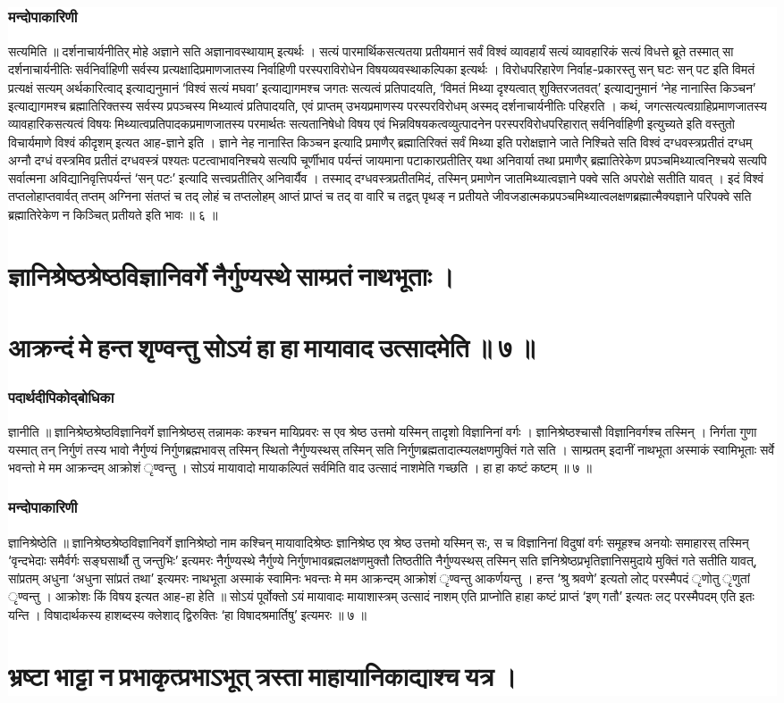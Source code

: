 ### मन्दोपाकारिणी

सत्यमिति ॥ दर्शनाचार्यनीतिर् मोहे अज्ञाने सति अज्ञानावस्थायाम् इत्यर्थः । सत्यं पारमार्थिकसत्यतया प्रतीयमानं सर्वं विश्वं व्यावहार्यं सत्यं व्यावहारिकं सत्यं विधत्ते ब्रूते तस्मात् सा दर्शनाचार्यनीतिः सर्वनिर्वाहिणी सर्वस्य प्रत्यक्षादिप्रमाणजातस्य निर्वाहिणी परस्पराविरोधेन विषयव्यवस्थाकल्पिका इत्यर्थः । विरोधपरिहारेण निर्वाह-प्रकारस्तु सन् घटः सन् पट इति विमतं प्रत्यक्षं सत्यम् अर्थकारित्वाद् इत्याद्यनुमानं ‘विश्वं सत्यं मघवा’ इत्याद्यागमश्च जगतः सत्यत्वं प्रतिपादयति, ‘विमतं मिथ्या दृश्यत्वात् शुक्तिरजतवत्’ इत्याद्यनुमानं ‘नेह नानास्ति किञ्चन’ इत्याद्यागमश्च ब्रह्मातिरिक्तस्य सर्वस्य प्रपञ्चस्य मिथ्यात्वं प्रतिपादयति, एवं प्राप्तम् उभयप्रमाणस्य परस्परविरोधम् अस्मद् दर्शनाचार्यनीतिः परिहरति । कथं, जगत्सत्यत्वग्राहिप्रमाणजातस्य व्यावहारिकसत्यत्वं विषयः मिथ्यात्वप्रतिपादकप्रमाणजातस्य परमार्थतः सत्यतानिषेधो विषय एवं भिन्नविषयकत्वव्युत्पादनेन परस्परविरोधपरिहारात् सर्वनिर्वाहिणी इत्युच्यते इति वस्तुतो विचार्यमाणे विश्वं कीदृशम् इत्यत आह-ज्ञाने इति । ज्ञाने नेह नानास्ति किञ्चन इत्यादि प्रमाणैर् ब्रह्मातिरिक्तं सर्वं मिथ्या इति परोक्षज्ञाने जाते निश्चिते सति विश्वं दग्धवस्त्रप्रतीतं दग्धम् अग्नौ दग्धं वस्त्रमिव प्रतीतं दग्धवस्त्रं पश्यतः पटत्वाभावनिश्चये सत्यपि चूर्णीभाव पर्यन्तं जायमाना पटाकारप्रतीतिर् यथा अनिवार्या तथा प्रमाणैर् ब्रह्मातिरेकेण प्रपञ्चमिथ्यात्वनिश्चये सत्यपि सर्वात्मना अविद्यानिवृत्तिपर्यन्तं ‘सन् पटः’ इत्यादि सत्त्वप्रतीतिर् अनिवार्यैव । तस्माद् दग्धवस्त्रप्रतीतमिदं, तस्मिन् प्रमाणेन जातमिथ्यात्वज्ञाने पक्वे सति अपरोक्षे सतीति यावत् । इदं विश्वं तप्तलोहाप्तवार्वत् तप्तम् अग्निना संतप्तं च तद् लोहं च तप्तलोहम् आप्तं प्राप्तं च तद् वा वारि च तद्वत् पृथङ् न प्रतीयते जीवजडात्मकप्रपञ्चमिथ्यात्वलक्षणब्रह्मात्मैक्यज्ञाने परिपक्वे सति ब्रह्मातिरेकेण न किञ्चित् प्रतीयते इति भावः ॥ ६ ॥

# ज्ञानिश्रेष्ठश्रेष्ठविज्ञानिवर्गे नैर्गुण्यस्थे साम्प्रतं नाथभूताः ।

# आक्रन्दं मे हन्त शृण्वन्तु सोऽयं हा हा मायावाद उत्सादमेति ॥ ७ ॥

### पदार्थदीपिकोद्बोधिका

ज्ञानीति ॥ ज्ञानिश्रेष्ठश्रेष्ठविज्ञानिवर्गे ज्ञानिश्रेष्ठस् तन्नामकः कश्चन मायिप्रवरः स एव श्रेष्ठ उत्तमो यस्मिन् तादृशो विज्ञानिनां वर्गः । ज्ञानिश्रेष्ठश्चासौ विज्ञानिवर्गश्च तस्मिन् । निर्गता गुणा यस्मात् तन् निर्गुणं तस्य भावो नैर्गुण्यं निर्गुणब्रह्मभावस् तस्मिन् स्थितो नैर्गुण्यस्थस् तस्मिन् सति निर्गुणब्रह्मतादात्म्यलक्षणमुक्तिं गते सति । साम्प्रतम् इदानीं नाथभूता अस्माकं स्वामिभूताः सर्वे भवन्तो मे मम आक्रन्दम् आक्रोशं ृण्वन्तु । सोऽयं मायावादो मायाकल्पितं सर्वमिति वाद उत्सादं नाशमेति गच्छति । हा हा कष्टं कष्टम् ॥ ७ ॥

### मन्दोपाकारिणी

ज्ञानिश्रेष्ठेति ॥ ज्ञानिश्रेष्ठश्रेष्ठविज्ञानिवर्गे ज्ञानिश्रेष्ठो नाम कश्चिन् मायावादिश्रेष्ठः ज्ञानिश्रेष्ठ एव श्रेष्ठ उत्तमो यस्मिन् सः, स च विज्ञानिनां विदुषां वर्गः समूहश्च अनयोः समाहारस् तस्मिन् ‘वृन्दभेदाः समैर्वर्गः सङ्घसार्थौ तु जन्तुभिः’ इत्यमरः नैर्गुण्यस्थे नैर्गुण्ये निर्गुणभावब्रह्मलक्षणमुक्तौ तिष्ठतीति नैर्गुण्यस्थस् तस्मिन् सति ज्ञनिश्रेष्ठप्रभृतिज्ञानिसमुदाये मुक्तिं गते सतीति यावत्, सांप्रतम् अधुना ‘अधुना सांप्रतं तथा’ इत्यमरः नाथभूता अस्माकं स्वामिनः भवन्तः मे मम आक्रन्दम् आक्रोशं ृण्वन्तु आकर्णयन्तु । हन्त ‘श्रु श्रवणे’ इत्यतो लोट् परस्मैपदं ृणोतु ृणुतां ृण्वन्तु । आक्रोशः किं विषय इत्यत आह-हा हेति ॥ सोऽयं पूर्वोक्तो ऽयं मायावादः मायाशास्त्रम् उत्सादं नाशम् एति प्राप्नोति हाहा कष्टं प्राप्तं ‘इण् गतौ’ इत्यतः लट् परस्मैपदम् एति इतः यन्ति । विषादार्थकस्य हाशब्दस्य क्लेशाद् द्विरुक्तिः ‘हा विषादश्रमार्तिषु’ इत्यमरः ॥ ७ ॥

# भ्रष्टा भाट्टा न प्रभाकृत्प्रभाऽभूत् त्रस्ता माहायानिकाद्याश्च यत्र ।
